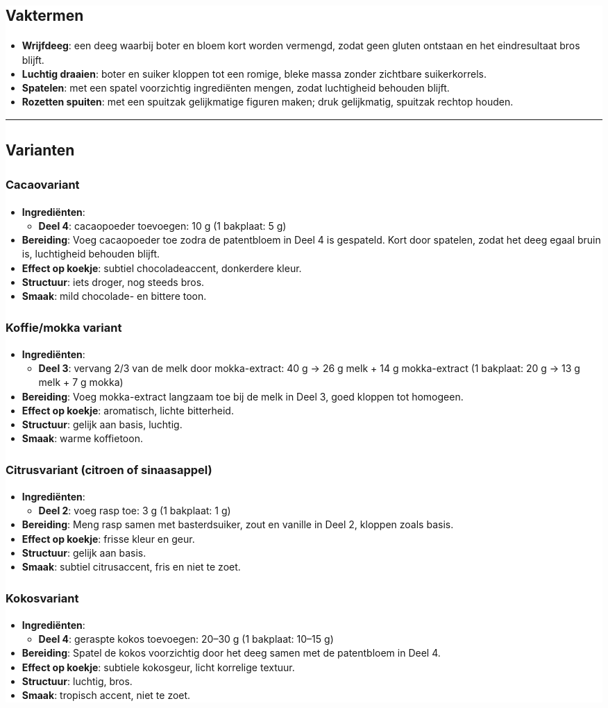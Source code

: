 
## Vaktermen



- **Wrijfdeeg**: een deeg waarbij boter en bloem kort worden vermengd, zodat geen gluten ontstaan en het eindresultaat bros blijft.  
- **Luchtig draaien**: boter en suiker kloppen tot een romige, bleke massa zonder zichtbare suikerkorrels.  
- **Spatelen**: met een spatel voorzichtig ingrediënten mengen, zodat luchtigheid behouden blijft.  
- **Rozetten spuiten**: met een spuitzak gelijkmatige figuren maken; druk gelijkmatig, spuitzak rechtop houden.  

---

## Varianten


### Cacaovariant
- **Ingrediënten**:
  - **Deel 4**: cacaopoeder toevoegen: 10 g (1 bakplaat: 5 g)  
- **Bereiding**: Voeg cacaopoeder toe zodra de patentbloem in Deel 4 is gespateld. Kort door spatelen, zodat het deeg egaal bruin is, luchtigheid behouden blijft.  
- **Effect op koekje**: subtiel chocoladeaccent, donkerdere kleur.  
- **Structuur**: iets droger, nog steeds bros.  
- **Smaak**: mild chocolade- en bittere toon.

### Koffie/mokka variant
- **Ingrediënten**:
  - **Deel 3**: vervang 2/3 van de melk door mokka-extract: 40 g → 26 g melk + 14 g mokka-extract (1 bakplaat: 20 g → 13 g melk + 7 g mokka)  
- **Bereiding**: Voeg mokka-extract langzaam toe bij de melk in Deel 3, goed kloppen tot homogeen.  
- **Effect op koekje**: aromatisch, lichte bitterheid.  
- **Structuur**: gelijk aan basis, luchtig.  
- **Smaak**: warme koffietoon.

### Citrusvariant (citroen of sinaasappel)
- **Ingrediënten**:
  - **Deel 2**: voeg rasp toe: 3 g (1 bakplaat: 1 g)  
- **Bereiding**: Meng rasp samen met basterdsuiker, zout en vanille in Deel 2, kloppen zoals basis.  
- **Effect op koekje**: frisse kleur en geur.  
- **Structuur**: gelijk aan basis.  
- **Smaak**: subtiel citrusaccent, fris en niet te zoet.

### Kokosvariant
- **Ingrediënten**:
  - **Deel 4**: geraspte kokos toevoegen: 20–30 g (1 bakplaat: 10–15 g)  
- **Bereiding**: Spatel de kokos voorzichtig door het deeg samen met de patentbloem in Deel 4.  
- **Effect op koekje**: subtiele kokosgeur, licht korrelige textuur.  
- **Structuur**: luchtig, bros.  
- **Smaak**: tropisch accent, niet te zoet.
